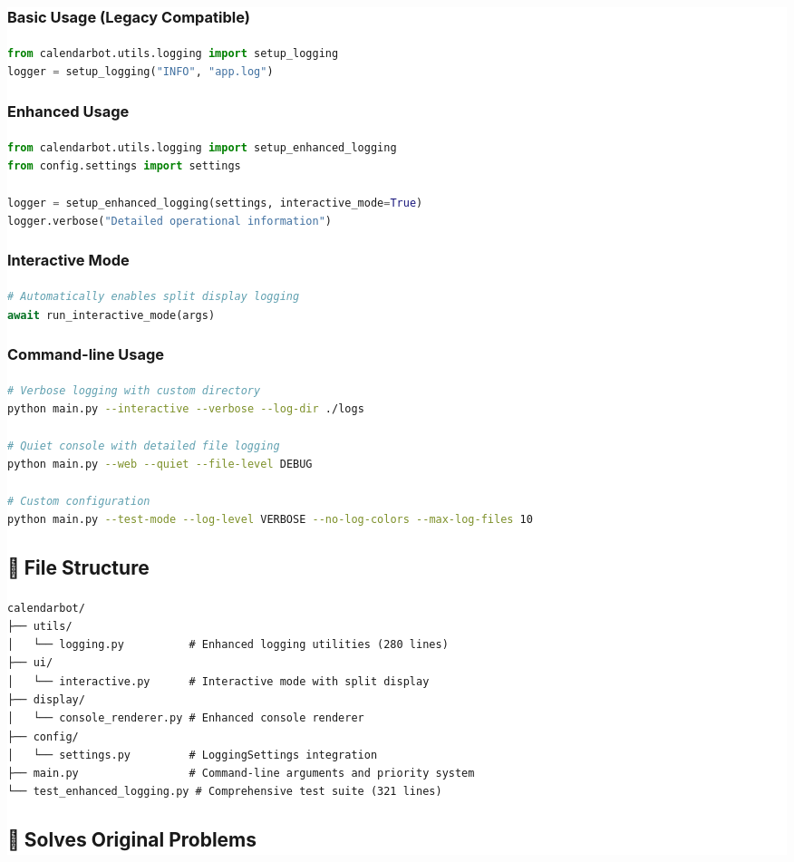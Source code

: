 ### Basic Usage (Legacy Compatible)
```python
from calendarbot.utils.logging import setup_logging
logger = setup_logging("INFO", "app.log")
```

### Enhanced Usage
```python
from calendarbot.utils.logging import setup_enhanced_logging
from config.settings import settings

logger = setup_enhanced_logging(settings, interactive_mode=True)
logger.verbose("Detailed operational information")
```

### Interactive Mode
```python
# Automatically enables split display logging
await run_interactive_mode(args)
```

### Command-line Usage
```bash
# Verbose logging with custom directory
python main.py --interactive --verbose --log-dir ./logs

# Quiet console with detailed file logging
python main.py --web --quiet --file-level DEBUG

# Custom configuration
python main.py --test-mode --log-level VERBOSE --no-log-colors --max-log-files 10
```

## 📁 File Structure

```
calendarbot/
├── utils/
│   └── logging.py          # Enhanced logging utilities (280 lines)
├── ui/
│   └── interactive.py      # Interactive mode with split display
├── display/
│   └── console_renderer.py # Enhanced console renderer
├── config/
│   └── settings.py         # LoggingSettings integration
├── main.py                 # Command-line arguments and priority system
└── test_enhanced_logging.py # Comprehensive test suite (321 lines)
```

## 🎯 Solves Original Problems
